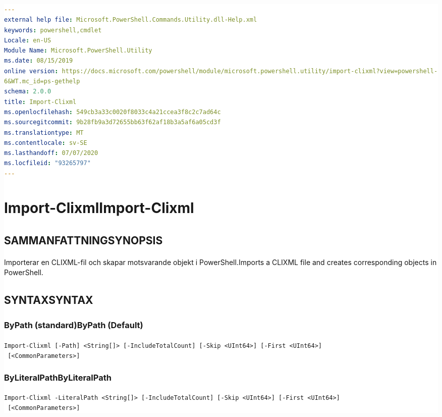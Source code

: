 ```yaml
---
external help file: Microsoft.PowerShell.Commands.Utility.dll-Help.xml
keywords: powershell,cmdlet
Locale: en-US
Module Name: Microsoft.PowerShell.Utility
ms.date: 08/15/2019
online version: https://docs.microsoft.com/powershell/module/microsoft.powershell.utility/import-clixml?view=powershell-6&WT.mc_id=ps-gethelp
schema: 2.0.0
title: Import-Clixml
ms.openlocfilehash: 549cb3a33c0020f8033c4a21ccea3f8c2c7ad64c
ms.sourcegitcommit: 9b28fb9a3d72655bb63f62af18b3a5af6a05cd3f
ms.translationtype: MT
ms.contentlocale: sv-SE
ms.lasthandoff: 07/07/2020
ms.locfileid: "93265797"
---
```

# <span data-ttu-id="0ec9e-103">Import-Clixml</span><span class="sxs-lookup"><span data-stu-id="0ec9e-103">Import-Clixml</span></span>

## <span data-ttu-id="0ec9e-104">SAMMANFATTNING</span><span class="sxs-lookup"><span data-stu-id="0ec9e-104">SYNOPSIS</span></span>
<span data-ttu-id="0ec9e-105">Importerar en CLIXML-fil och skapar motsvarande objekt i PowerShell.</span><span class="sxs-lookup"><span data-stu-id="0ec9e-105">Imports a CLIXML file and creates corresponding objects in PowerShell.</span></span>

## <span data-ttu-id="0ec9e-106">SYNTAX</span><span class="sxs-lookup"><span data-stu-id="0ec9e-106">SYNTAX</span></span>

### <span data-ttu-id="0ec9e-107">ByPath (standard)</span><span class="sxs-lookup"><span data-stu-id="0ec9e-107">ByPath (Default)</span></span>

```
Import-Clixml [-Path] <String[]> [-IncludeTotalCount] [-Skip <UInt64>] [-First <UInt64>]
 [<CommonParameters>]
```

### <span data-ttu-id="0ec9e-108">ByLiteralPath</span><span class="sxs-lookup"><span data-stu-id="0ec9e-108">ByLiteralPath</span></span>

```
Import-Clixml -LiteralPath <String[]> [-IncludeTotalCount] [-Skip <UInt64>] [-First <UInt64>]
 [<CommonParameters>]
```
